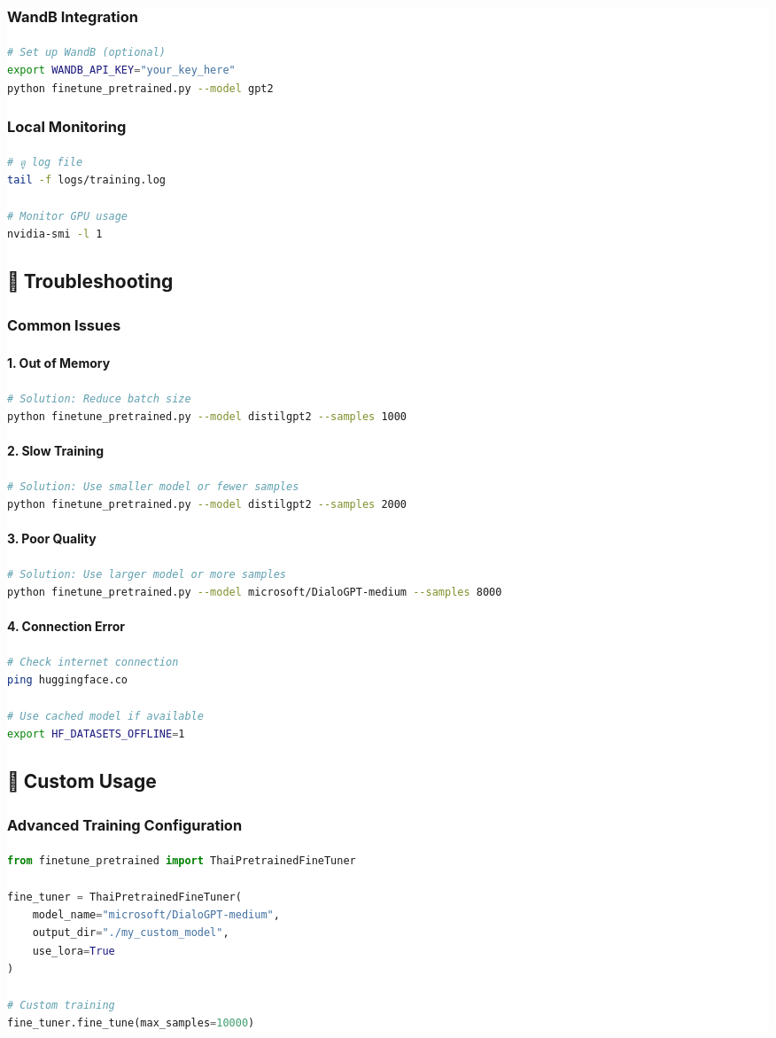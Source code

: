 ### WandB Integration
```bash
# Set up WandB (optional)
export WANDB_API_KEY="your_key_here"
python finetune_pretrained.py --model gpt2
```

### Local Monitoring
```bash
# ดู log file
tail -f logs/training.log

# Monitor GPU usage
nvidia-smi -l 1
```

## 🔧 Troubleshooting

### Common Issues

#### 1. Out of Memory
```bash
# Solution: Reduce batch size
python finetune_pretrained.py --model distilgpt2 --samples 1000
```

#### 2. Slow Training
```bash
# Solution: Use smaller model or fewer samples
python finetune_pretrained.py --model distilgpt2 --samples 2000
```

#### 3. Poor Quality
```bash
# Solution: Use larger model or more samples
python finetune_pretrained.py --model microsoft/DialoGPT-medium --samples 8000
```

#### 4. Connection Error
```bash
# Check internet connection
ping huggingface.co

# Use cached model if available
export HF_DATASETS_OFFLINE=1
```

## 📝 Custom Usage

### Advanced Training Configuration
```python
from finetune_pretrained import ThaiPretrainedFineTuner

fine_tuner = ThaiPretrainedFineTuner(
    model_name="microsoft/DialoGPT-medium",
    output_dir="./my_custom_model",
    use_lora=True
)

# Custom training
fine_tuner.fine_tune(max_samples=10000)
```

